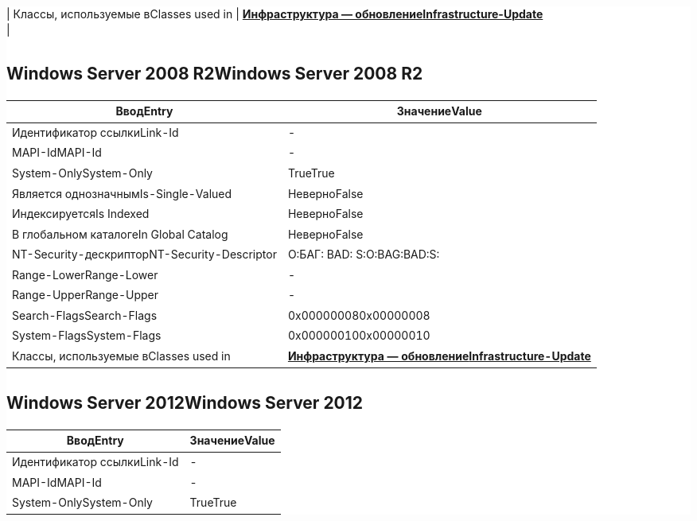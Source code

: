 | <span data-ttu-id="c97c1-220">Классы, используемые в</span><span class="sxs-lookup"><span data-stu-id="c97c1-220">Classes used in</span></span>        | [<span data-ttu-id="c97c1-221">**Инфраструктура — обновление**</span><span class="sxs-lookup"><span data-stu-id="c97c1-221">**Infrastructure-Update**</span></span>](c-infrastructureupdate.md)<br/> |



## <a name="windows-server-2008-r2"></a><span data-ttu-id="c97c1-222">Windows Server 2008 R2</span><span class="sxs-lookup"><span data-stu-id="c97c1-222">Windows Server 2008 R2</span></span>



| <span data-ttu-id="c97c1-223">Ввод</span><span class="sxs-lookup"><span data-stu-id="c97c1-223">Entry</span></span> | <span data-ttu-id="c97c1-224">Значение</span><span class="sxs-lookup"><span data-stu-id="c97c1-224">Value</span></span> |
|------------------------|--------------------------------------------------------------------|
| <span data-ttu-id="c97c1-225">Идентификатор ссылки</span><span class="sxs-lookup"><span data-stu-id="c97c1-225">Link-Id</span></span>                | \-                                                                 |
| <span data-ttu-id="c97c1-226">MAPI-Id</span><span class="sxs-lookup"><span data-stu-id="c97c1-226">MAPI-Id</span></span>                | \-                                                                 |
| <span data-ttu-id="c97c1-227">System-Only</span><span class="sxs-lookup"><span data-stu-id="c97c1-227">System-Only</span></span>            | <span data-ttu-id="c97c1-228">True</span><span class="sxs-lookup"><span data-stu-id="c97c1-228">True</span></span>                                                               |
| <span data-ttu-id="c97c1-229">Является однозначным</span><span class="sxs-lookup"><span data-stu-id="c97c1-229">Is-Single-Valued</span></span>       | <span data-ttu-id="c97c1-230">Неверно</span><span class="sxs-lookup"><span data-stu-id="c97c1-230">False</span></span>                                                              |
| <span data-ttu-id="c97c1-231">Индексируется</span><span class="sxs-lookup"><span data-stu-id="c97c1-231">Is Indexed</span></span>             | <span data-ttu-id="c97c1-232">Неверно</span><span class="sxs-lookup"><span data-stu-id="c97c1-232">False</span></span>                                                              |
| <span data-ttu-id="c97c1-233">В глобальном каталоге</span><span class="sxs-lookup"><span data-stu-id="c97c1-233">In Global Catalog</span></span>      | <span data-ttu-id="c97c1-234">Неверно</span><span class="sxs-lookup"><span data-stu-id="c97c1-234">False</span></span>                                                              |
| <span data-ttu-id="c97c1-235">NT-Security-дескриптор</span><span class="sxs-lookup"><span data-stu-id="c97c1-235">NT-Security-Descriptor</span></span> | <span data-ttu-id="c97c1-236">О:БАГ: BAD: S:</span><span class="sxs-lookup"><span data-stu-id="c97c1-236">O:BAG:BAD:S:</span></span>                                                       |
| <span data-ttu-id="c97c1-237">Range-Lower</span><span class="sxs-lookup"><span data-stu-id="c97c1-237">Range-Lower</span></span>            | \-                                                                 |
| <span data-ttu-id="c97c1-238">Range-Upper</span><span class="sxs-lookup"><span data-stu-id="c97c1-238">Range-Upper</span></span>            | \-                                                                 |
| <span data-ttu-id="c97c1-239">Search-Flags</span><span class="sxs-lookup"><span data-stu-id="c97c1-239">Search-Flags</span></span>           | <span data-ttu-id="c97c1-240">0x00000008</span><span class="sxs-lookup"><span data-stu-id="c97c1-240">0x00000008</span></span>                                                         |
| <span data-ttu-id="c97c1-241">System-Flags</span><span class="sxs-lookup"><span data-stu-id="c97c1-241">System-Flags</span></span>           | <span data-ttu-id="c97c1-242">0x00000010</span><span class="sxs-lookup"><span data-stu-id="c97c1-242">0x00000010</span></span>                                                         |
| <span data-ttu-id="c97c1-243">Классы, используемые в</span><span class="sxs-lookup"><span data-stu-id="c97c1-243">Classes used in</span></span>        | [<span data-ttu-id="c97c1-244">**Инфраструктура — обновление**</span><span class="sxs-lookup"><span data-stu-id="c97c1-244">**Infrastructure-Update**</span></span>](c-infrastructureupdate.md)<br/> |



## <a name="windows-server-2012"></a><span data-ttu-id="c97c1-245">Windows Server 2012</span><span class="sxs-lookup"><span data-stu-id="c97c1-245">Windows Server 2012</span></span>



| <span data-ttu-id="c97c1-246">Ввод</span><span class="sxs-lookup"><span data-stu-id="c97c1-246">Entry</span></span> | <span data-ttu-id="c97c1-247">Значение</span><span class="sxs-lookup"><span data-stu-id="c97c1-247">Value</span></span> |
|------------------------|--------------------------------------------------------------------|
| <span data-ttu-id="c97c1-248">Идентификатор ссылки</span><span class="sxs-lookup"><span data-stu-id="c97c1-248">Link-Id</span></span>                | \-                                                                 |
| <span data-ttu-id="c97c1-249">MAPI-Id</span><span class="sxs-lookup"><span data-stu-id="c97c1-249">MAPI-Id</span></span>                | \-                                                                 |
| <span data-ttu-id="c97c1-250">System-Only</span><span class="sxs-lookup"><span data-stu-id="c97c1-250">System-Only</span></span>            | <span data-ttu-id="c97c1-251">True</span><span class="sxs-lookup"><span data-stu-id="c97c1-251">True</span></span>                                                               |